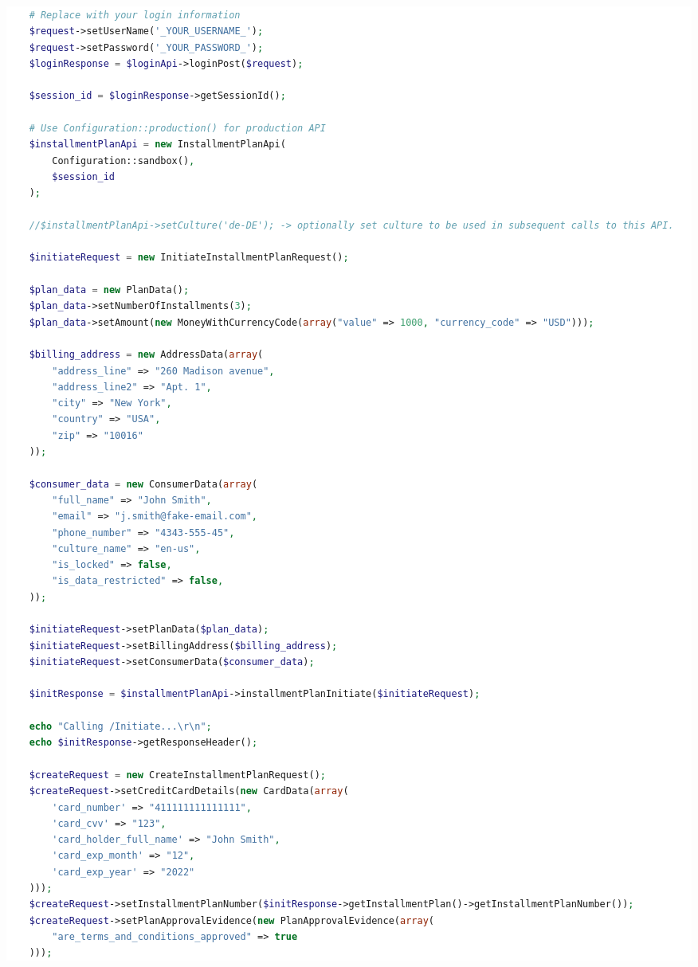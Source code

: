 ```php
    # Replace with your login information
    $request->setUserName('_YOUR_USERNAME_');
    $request->setPassword('_YOUR_PASSWORD_');
    $loginResponse = $loginApi->loginPost($request);
    
    $session_id = $loginResponse->getSessionId();
    
    # Use Configuration::production() for production API
    $installmentPlanApi = new InstallmentPlanApi(
        Configuration::sandbox(),
        $session_id
    );

    //$installmentPlanApi->setCulture('de-DE'); -> optionally set culture to be used in subsequent calls to this API.
    
    $initiateRequest = new InitiateInstallmentPlanRequest();
    
    $plan_data = new PlanData();
    $plan_data->setNumberOfInstallments(3);
    $plan_data->setAmount(new MoneyWithCurrencyCode(array("value" => 1000, "currency_code" => "USD")));
    
    $billing_address = new AddressData(array(
        "address_line" => "260 Madison avenue",
        "address_line2" => "Apt. 1",
        "city" => "New York",
        "country" => "USA",
        "zip" => "10016"
    ));
    
    $consumer_data = new ConsumerData(array(
        "full_name" => "John Smith",
        "email" => "j.smith@fake-email.com",
        "phone_number" => "4343-555-45",
        "culture_name" => "en-us",
        "is_locked" => false,
        "is_data_restricted" => false,
    ));
    
    $initiateRequest->setPlanData($plan_data);
    $initiateRequest->setBillingAddress($billing_address);
    $initiateRequest->setConsumerData($consumer_data);
    
    $initResponse = $installmentPlanApi->installmentPlanInitiate($initiateRequest);

    echo "Calling /Initiate...\r\n";
    echo $initResponse->getResponseHeader();

    $createRequest = new CreateInstallmentPlanRequest();
    $createRequest->setCreditCardDetails(new CardData(array(
        'card_number' => "411111111111111",
        'card_cvv' => "123",
        'card_holder_full_name' => "John Smith",
        'card_exp_month' => "12",
        'card_exp_year' => "2022"
    )));
    $createRequest->setInstallmentPlanNumber($initResponse->getInstallmentPlan()->getInstallmentPlanNumber());
    $createRequest->setPlanApprovalEvidence(new PlanApprovalEvidence(array(
        "are_terms_and_conditions_approved" => true
    )));

```